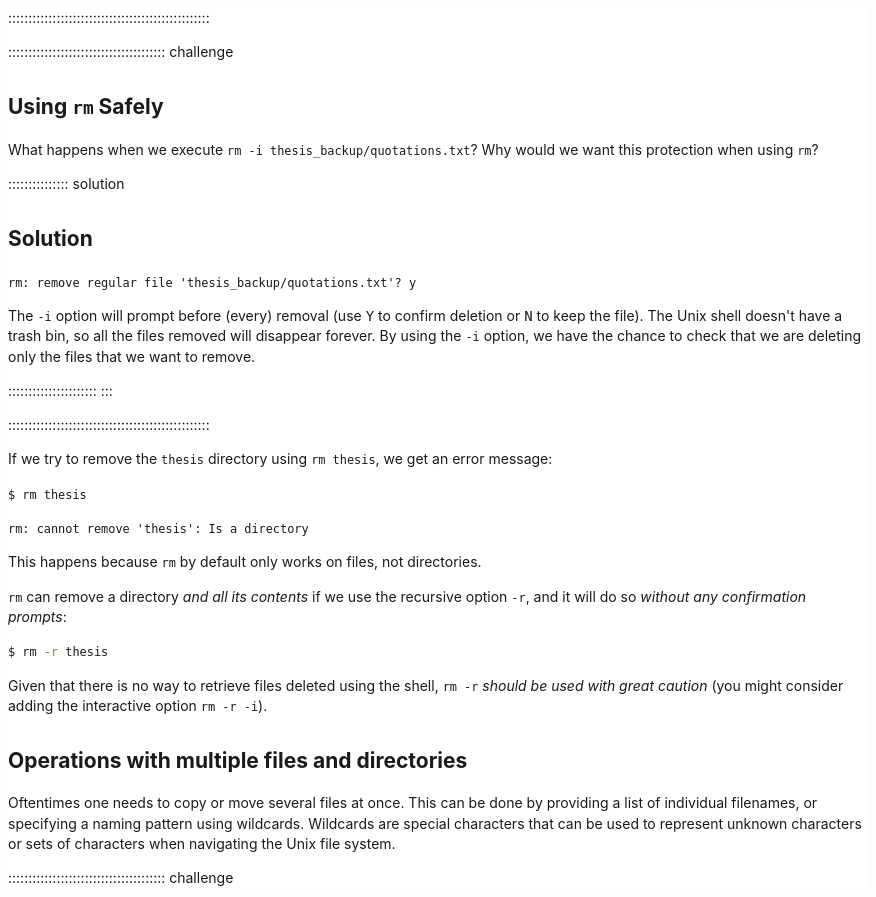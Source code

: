 :::::::::::::::::::::::::::::::::::::::::::::::::: 

:::::::::::::::::::::::::::::::::::::::  challenge

## Using `rm` Safely

What happens when we execute `rm -i thesis_backup/quotations.txt`? Why would we want this protection when using `rm`?

:::::::::::::::  solution

## Solution

```output
rm: remove regular file 'thesis_backup/quotations.txt'? y
```

The `-i` option will prompt before (every) removal (use <kbd>Y</kbd> to confirm deletion or <kbd>N</kbd> to keep the file). The Unix shell doesn't have a trash bin, so all the files removed will disappear forever. By using the `-i` option, we have the chance to check that we are deleting only the files that we want to remove.

::::::::::::::::::::::
:::

:::::::::::::::::::::::::::::::::::::::::::::::::: 

If we try to remove the `thesis` directory using `rm thesis`, we get an error message:

```bash
$ rm thesis
```

```error
rm: cannot remove 'thesis': Is a directory
```

This happens because `rm` by default only works on files, not directories.

`rm` can remove a directory *and all its contents* if we use the recursive option `-r`, and it will do so *without any confirmation prompts*:

```bash
$ rm -r thesis
```

Given that there is no way to retrieve files deleted using the shell, `rm -r` *should be used with great caution* (you might consider adding the interactive option `rm -r -i`).

## Operations with multiple files and directories

Oftentimes one needs to copy or move several files at once. This can be done by providing a list of individual filenames, or specifying a naming pattern using wildcards. Wildcards are special characters that can be used to represent unknown characters or sets of characters when navigating the Unix file system.

:::::::::::::::::::::::::::::::::::::::  challenge
